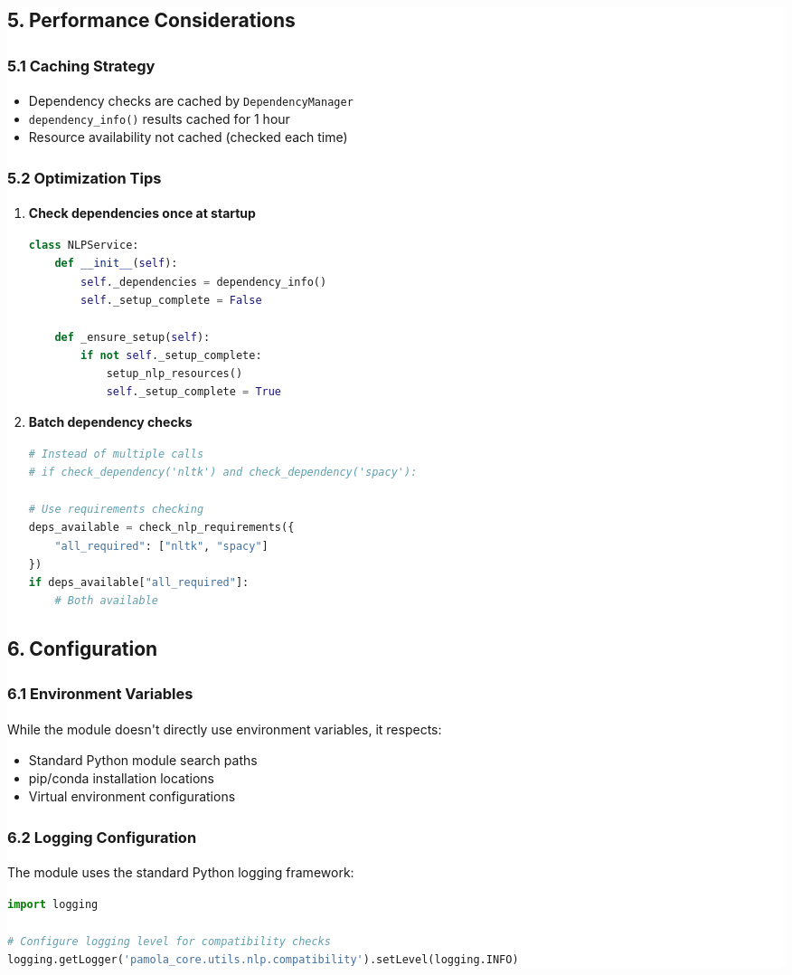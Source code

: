 ## 5. Performance Considerations

### 5.1 Caching Strategy

- Dependency checks are cached by `DependencyManager`
- `dependency_info()` results cached for 1 hour
- Resource availability not cached (checked each time)

### 5.2 Optimization Tips

1. **Check dependencies once at startup**
   ```python
   class NLPService:
       def __init__(self):
           self._dependencies = dependency_info()
           self._setup_complete = False
       
       def _ensure_setup(self):
           if not self._setup_complete:
               setup_nlp_resources()
               self._setup_complete = True
   ```

2. **Batch dependency checks**
   ```python
   # Instead of multiple calls
   # if check_dependency('nltk') and check_dependency('spacy'):
   
   # Use requirements checking
   deps_available = check_nlp_requirements({
       "all_required": ["nltk", "spacy"]
   })
   if deps_available["all_required"]:
       # Both available
   ```

## 6. Configuration

### 6.1 Environment Variables

While the module doesn't directly use environment variables, it respects:
- Standard Python module search paths
- pip/conda installation locations
- Virtual environment configurations

### 6.2 Logging Configuration

The module uses the standard Python logging framework:

```python
import logging

# Configure logging level for compatibility checks
logging.getLogger('pamola_core.utils.nlp.compatibility').setLevel(logging.INFO)
```
